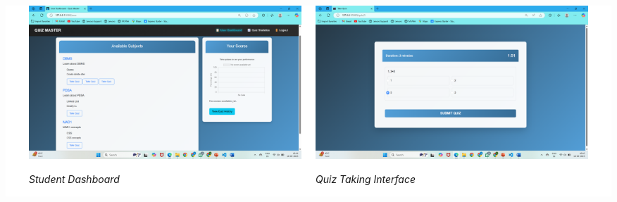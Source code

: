   <div style="display: flex; flex-wrap: wrap; justify-content: center; gap: 20px; margin-top: 20px;">
    <div style="flex: 1; min-width: 300px; max-width: 45%;">
      <img src="images/student.png" alt="Student Dashboard" width="100%">
      <p><em>Student Dashboard</em></p>
    </div>
    <div style="flex: 1; min-width: 300px; max-width: 45%;">
      <img src="images/take.png" alt="Quiz Taking" width="100%">
      <p><em>Quiz Taking Interface</em></p>
    </div>
  </div>
  